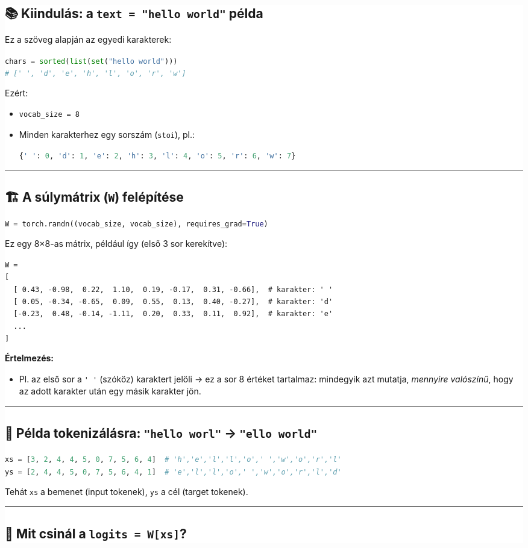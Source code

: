 ## 📚 Kiindulás: a `text = "hello world"` példa

Ez a szöveg alapján az egyedi karakterek:

```python
chars = sorted(list(set("hello world")))
# [' ', 'd', 'e', 'h', 'l', 'o', 'r', 'w']
```

Ezért:

* `vocab_size = 8`
* Minden karakterhez egy sorszám (`stoi`), pl.:

  ```python
  {' ': 0, 'd': 1, 'e': 2, 'h': 3, 'l': 4, 'o': 5, 'r': 6, 'w': 7}
  ```

---

## 🏗 A súlymátrix (`W`) felépítése

```python
W = torch.randn((vocab_size, vocab_size), requires_grad=True)
```

Ez egy 8×8-as mátrix, például így (első 3 sor kerekítve):

```
W =
[
  [ 0.43, -0.98,  0.22,  1.10,  0.19, -0.17,  0.31, -0.66],  # karakter: ' '
  [ 0.05, -0.34, -0.65,  0.09,  0.55,  0.13,  0.40, -0.27],  # karakter: 'd'
  [-0.23,  0.48, -0.14, -1.11,  0.20,  0.33,  0.11,  0.92],  # karakter: 'e'
  ...
]
```

**Értelmezés:**

* Pl. az első sor a `' '` (szóköz) karaktert jelöli → ez a sor 8 értéket tartalmaz: mindegyik azt mutatja, *mennyire valószínű*, hogy az adott karakter után egy másik karakter jön.

---

## 📌 Példa tokenizálásra: `"hello worl"` → `"ello world"`

```python
xs = [3, 2, 4, 4, 5, 0, 7, 5, 6, 4]  # 'h','e','l','l','o',' ','w','o','r','l'
ys = [2, 4, 4, 5, 0, 7, 5, 6, 4, 1]  # 'e','l','l','o',' ','w','o','r','l','d'
```

Tehát `xs` a bemenet (input tokenek), `ys` a cél (target tokenek).

---

## 🧮 Mit csinál a `logits = W[xs]`?
